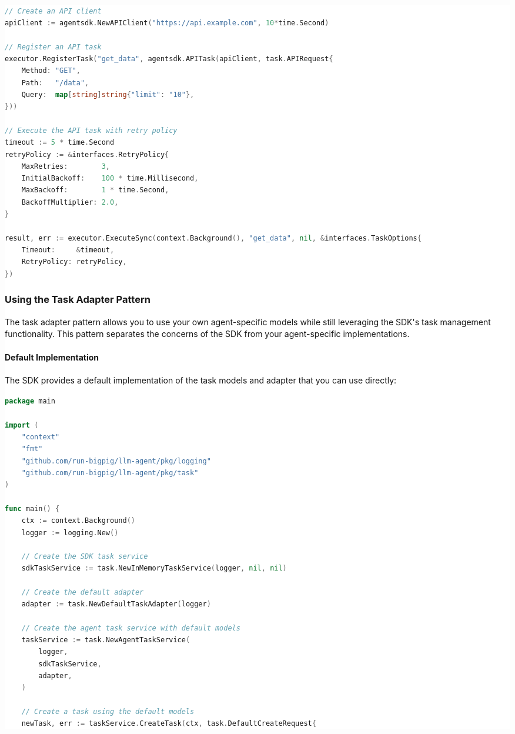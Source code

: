 ```go
// Create an API client
apiClient := agentsdk.NewAPIClient("https://api.example.com", 10*time.Second)

// Register an API task
executor.RegisterTask("get_data", agentsdk.APITask(apiClient, task.APIRequest{
    Method: "GET",
    Path:   "/data",
    Query:  map[string]string{"limit": "10"},
}))

// Execute the API task with retry policy
timeout := 5 * time.Second
retryPolicy := &interfaces.RetryPolicy{
    MaxRetries:        3,
    InitialBackoff:    100 * time.Millisecond,
    MaxBackoff:        1 * time.Second,
    BackoffMultiplier: 2.0,
}

result, err := executor.ExecuteSync(context.Background(), "get_data", nil, &interfaces.TaskOptions{
    Timeout:     &timeout,
    RetryPolicy: retryPolicy,
})
```

### Using the Task Adapter Pattern

The task adapter pattern allows you to use your own agent-specific models while still leveraging the SDK's task management functionality. This pattern separates the concerns of the SDK from your agent-specific implementations.

#### Default Implementation

The SDK provides a default implementation of the task models and adapter that you can use directly:

```go
package main

import (
    "context"
    "fmt"
    "github.com/run-bigpig/llm-agent/pkg/logging"
    "github.com/run-bigpig/llm-agent/pkg/task"
)

func main() {
    ctx := context.Background()
    logger := logging.New()

    // Create the SDK task service
    sdkTaskService := task.NewInMemoryTaskService(logger, nil, nil)

    // Create the default adapter
    adapter := task.NewDefaultTaskAdapter(logger)

    // Create the agent task service with default models
    taskService := task.NewAgentTaskService(
        logger,
        sdkTaskService,
        adapter,
    )

    // Create a task using the default models
    newTask, err := taskService.CreateTask(ctx, task.DefaultCreateRequest{
```